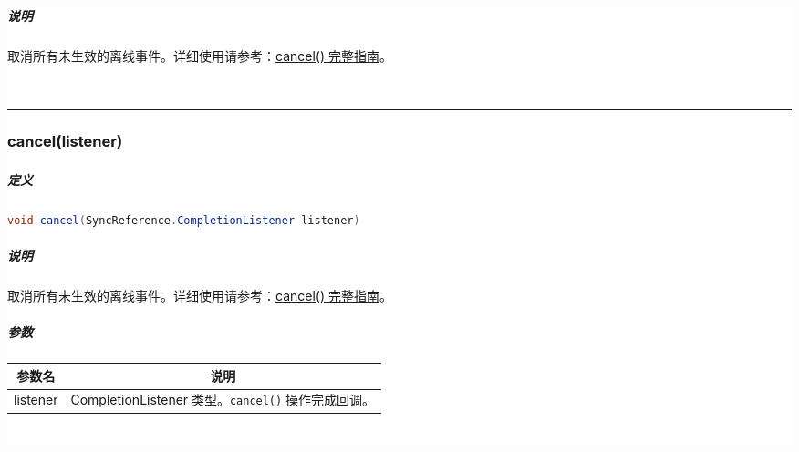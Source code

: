 ##### 说明

取消所有未生效的离线事件。详细使用请参考：[cancel() 完整指南](../../../sync/Java/guide/offline-capabilities.html#离线事件)。

</br>

---


### cancel(listener)

##### 定义

```java
void cancel(SyncReference.CompletionListener listener)
```

##### 说明

取消所有未生效的离线事件。详细使用请参考：[cancel() 完整指南](../../../sync/Java/guide/offline-capabilities.html#离线事件)。

##### 参数

 参数名 | 说明
 --- | ---
listener |[CompletionListener](/sync/Java/api/SyncReference.CompletionListener.html) 类型。`cancel()` 操作完成回调。
</br>


